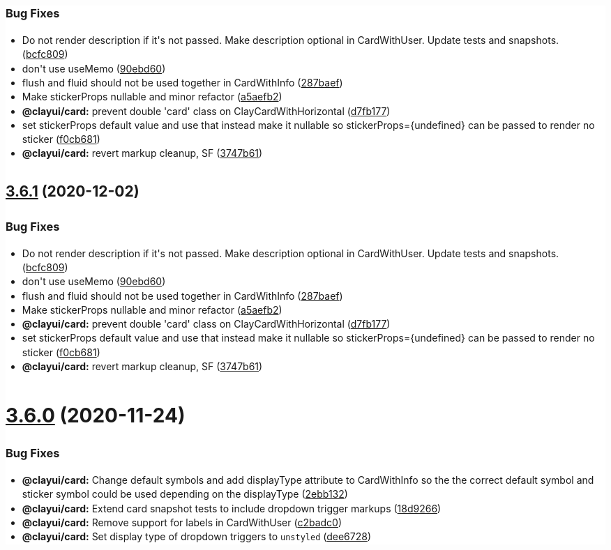 ### Bug Fixes

-   Do not render description if it's not passed. Make description optional in CardWithUser. Update tests and snapshots. ([bcfc809](https://github.com/liferay/clay/commit/bcfc809))
-   don't use useMemo ([90ebd60](https://github.com/liferay/clay/commit/90ebd60))
-   flush and fluid should not be used together in CardWithInfo ([287baef](https://github.com/liferay/clay/commit/287baef))
-   Make stickerProps nullable and minor refactor ([a5aefb2](https://github.com/liferay/clay/commit/a5aefb2))
-   **@clayui/card:** prevent double 'card' class on ClayCardWithHorizontal ([d7fb177](https://github.com/liferay/clay/commit/d7fb177))
-   set stickerProps default value and use that instead make it nullable so stickerProps={undefined} can be passed to render no sticker ([f0cb681](https://github.com/liferay/clay/commit/f0cb681))
-   **@clayui/card:** revert markup cleanup, SF ([3747b61](https://github.com/liferay/clay/commit/3747b61))

## [3.6.1](https://github.com/liferay/clay/compare/@clayui/card@3.6.0...@clayui/card@3.6.1) (2020-12-02)

### Bug Fixes

-   Do not render description if it's not passed. Make description optional in CardWithUser. Update tests and snapshots. ([bcfc809](https://github.com/liferay/clay/commit/bcfc809))
-   don't use useMemo ([90ebd60](https://github.com/liferay/clay/commit/90ebd60))
-   flush and fluid should not be used together in CardWithInfo ([287baef](https://github.com/liferay/clay/commit/287baef))
-   Make stickerProps nullable and minor refactor ([a5aefb2](https://github.com/liferay/clay/commit/a5aefb2))
-   **@clayui/card:** prevent double 'card' class on ClayCardWithHorizontal ([d7fb177](https://github.com/liferay/clay/commit/d7fb177))
-   set stickerProps default value and use that instead make it nullable so stickerProps={undefined} can be passed to render no sticker ([f0cb681](https://github.com/liferay/clay/commit/f0cb681))
-   **@clayui/card:** revert markup cleanup, SF ([3747b61](https://github.com/liferay/clay/commit/3747b61))

# [3.6.0](https://github.com/liferay/clay/compare/@clayui/card@3.5.1...@clayui/card@3.6.0) (2020-11-24)

### Bug Fixes

-   **@clayui/card:** Change default symbols and add displayType attribute to CardWithInfo so the the correct default symbol and sticker symbol could be used depending on the displayType ([2ebb132](https://github.com/liferay/clay/commit/2ebb132))
-   **@clayui/card:** Extend card snapshot tests to include dropdown trigger markups ([18d9266](https://github.com/liferay/clay/commit/18d9266))
-   **@clayui/card:** Remove support for labels in CardWithUser ([c2badc0](https://github.com/liferay/clay/commit/c2badc0))
-   **@clayui/card:** Set display type of dropdown triggers to `unstyled` ([dee6728](https://github.com/liferay/clay/commit/dee6728))
